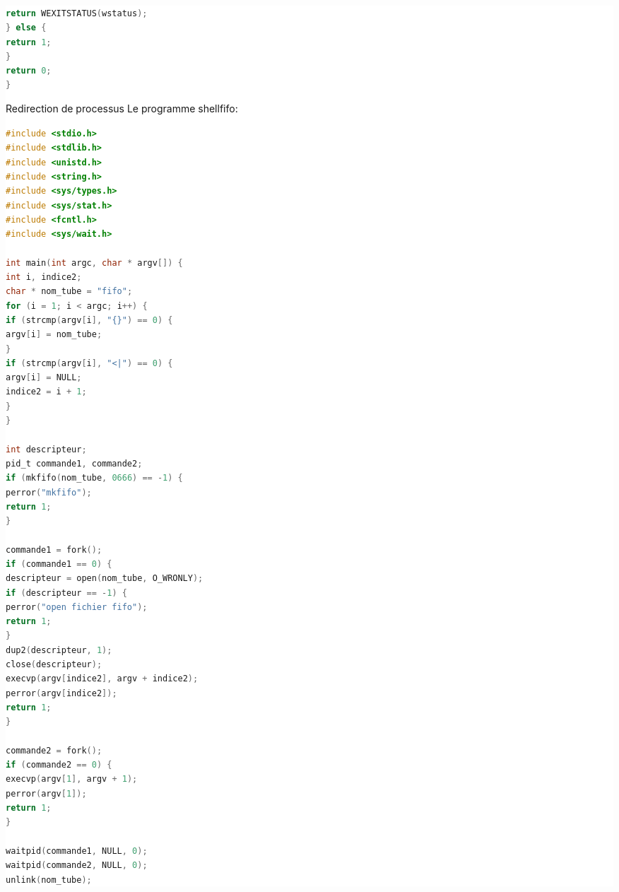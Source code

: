 ```c
return WEXITSTATUS(wstatus);
} else {
return 1;
}
return 0;
}
```
Redirection de processus
Le programme shellfifo:
```c
#include <stdio.h>
#include <stdlib.h>
#include <unistd.h>
#include <string.h>
#include <sys/types.h>
#include <sys/stat.h>
#include <fcntl.h>
#include <sys/wait.h>

int main(int argc, char * argv[]) {
int i, indice2;
char * nom_tube = "fifo";
for (i = 1; i < argc; i++) {
if (strcmp(argv[i], "{}") == 0) {
argv[i] = nom_tube;
}
if (strcmp(argv[i], "<|") == 0) {
argv[i] = NULL;
indice2 = i + 1;
}
}

int descripteur;
pid_t commande1, commande2;
if (mkfifo(nom_tube, 0666) == -1) {
perror("mkfifo");
return 1;
}

commande1 = fork();
if (commande1 == 0) {
descripteur = open(nom_tube, O_WRONLY);
if (descripteur == -1) {
perror("open fichier fifo");
return 1;
}
dup2(descripteur, 1);
close(descripteur);
execvp(argv[indice2], argv + indice2);
perror(argv[indice2]);
return 1;
}

commande2 = fork();
if (commande2 == 0) {
execvp(argv[1], argv + 1);
perror(argv[1]);
return 1;
}

waitpid(commande1, NULL, 0);
waitpid(commande2, NULL, 0);
unlink(nom_tube);
```